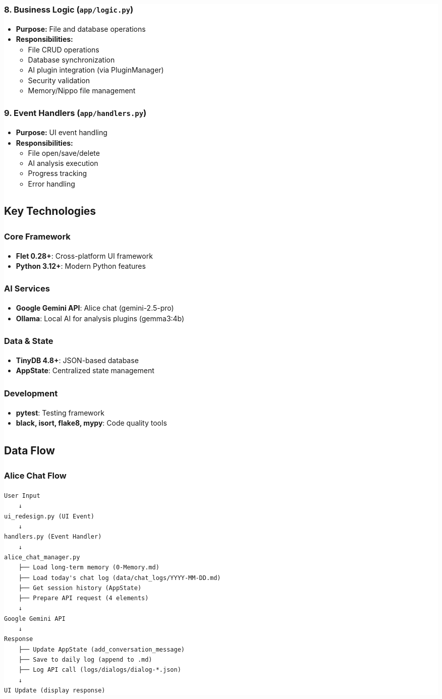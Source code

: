 ### 8. Business Logic (`app/logic.py`)
- **Purpose:** File and database operations
- **Responsibilities:**
  - File CRUD operations
  - Database synchronization
  - AI plugin integration (via PluginManager)
  - Security validation
  - Memory/Nippo file management

### 9. Event Handlers (`app/handlers.py`)
- **Purpose:** UI event handling
- **Responsibilities:**
  - File open/save/delete
  - AI analysis execution
  - Progress tracking
  - Error handling

## Key Technologies

### Core Framework
- **Flet 0.28+**: Cross-platform UI framework
- **Python 3.12+**: Modern Python features

### AI Services
- **Google Gemini API**: Alice chat (gemini-2.5-pro)
- **Ollama**: Local AI for analysis plugins (gemma3:4b)

### Data & State
- **TinyDB 4.8+**: JSON-based database
- **AppState**: Centralized state management

### Development
- **pytest**: Testing framework
- **black, isort, flake8, mypy**: Code quality tools

## Data Flow

### Alice Chat Flow
```
User Input
    ↓
ui_redesign.py (UI Event)
    ↓
handlers.py (Event Handler)
    ↓
alice_chat_manager.py
    ├── Load long-term memory (0-Memory.md)
    ├── Load today's chat log (data/chat_logs/YYYY-MM-DD.md)
    ├── Get session history (AppState)
    ├── Prepare API request (4 elements)
    ↓
Google Gemini API
    ↓
Response
    ├── Update AppState (add_conversation_message)
    ├── Save to daily log (append to .md)
    ├── Log API call (logs/dialogs/dialog-*.json)
    ↓
UI Update (display response)
```
